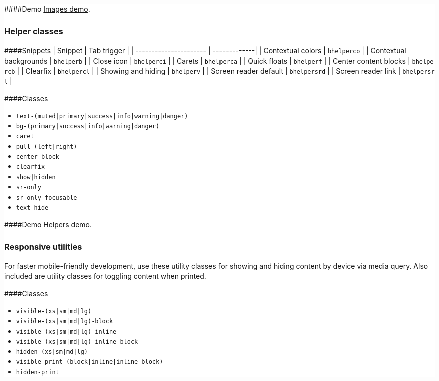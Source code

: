 ####Demo
[Images demo](https://youtu.be/P6F72Ju-fnU).

### Helper classes

####Snippets
| Snippet                | Tab trigger  |
| ---------------------- | -------------|
| Contextual colors      | `bhelperco`  |
| Contextual backgrounds | `bhelperb`   |
| Close icon             | `bhelperci`  |
| Carets                 | `bhelperca`  |
| Quick floats           | `bhelperf`   |
| Center content blocks  | `bhelpercb`  |
| Clearfix               | `bhelpercl`  |
| Showing and hiding     | `bhelperv`   |
| Screen reader default  | `bhelpersrd` |
| Screen reader link     | `bhelpersrl` |

####Classes
- `text-(muted|primary|success|info|warning|danger)`
- `bg-(primary|success|info|warning|danger)`
- `caret`
- `pull-(left|right)`
- `center-block`
- `clearfix`
- `show|hidden`
- `sr-only`
- `sr-only-focusable`
- `text-hide`

####Demo
[Helpers demo](https://youtu.be/S2AzJ9Z5OFc).

### Responsive utilities
For faster mobile-friendly development, use these utility classes for showing and hiding content by device via media query. Also included are utility classes for toggling content when printed.

####Classes
- `visible-(xs|sm|md|lg)`
- `visible-(xs|sm|md|lg)-block`
- `visible-(xs|sm|md|lg)-inline`
- `visible-(xs|sm|md|lg)-inline-block`
- `hidden-(xs|sm|md|lg)`
- `visible-print-(block|inline|inline-block)`
- `hidden-print`
